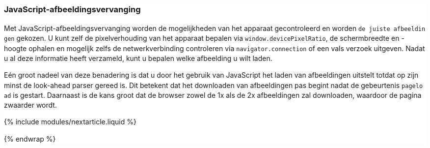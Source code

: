 ### JavaScript-afbeeldingsvervanging

Met JavaScript-afbeeldingsvervanging worden de mogelijkheden van het apparaat gecontroleerd en worden `de juiste afbeeldingen` gekozen. U kunt zelf de pixelverhouding van het apparaat bepalen via `window.devicePixelRatio`, de schermbreedte en -hoogte ophalen en mogelijk zelfs de netwerkverbinding controleren via `navigator.connection` of een vals verzoek uitgeven. Nadat u al deze informatie heeft verzameld, kunt u bepalen welke afbeelding u wilt laden.

Eén groot nadeel van deze benadering is dat u door het gebruik van JavaScript het laden van afbeeldingen uitstelt totdat op zijn minst de look-ahead parser gereed is. Dit betekent dat het downloaden van afbeeldingen pas begint nadat de gebeurtenis `pageload` is gestart. Daarnaast is de kans groot dat de browser zowel de 1x als de 2x afbeeldingen zal downloaden, waardoor de pagina zwaarder wordt.

{% include modules/nextarticle.liquid %}

{% endwrap %}

